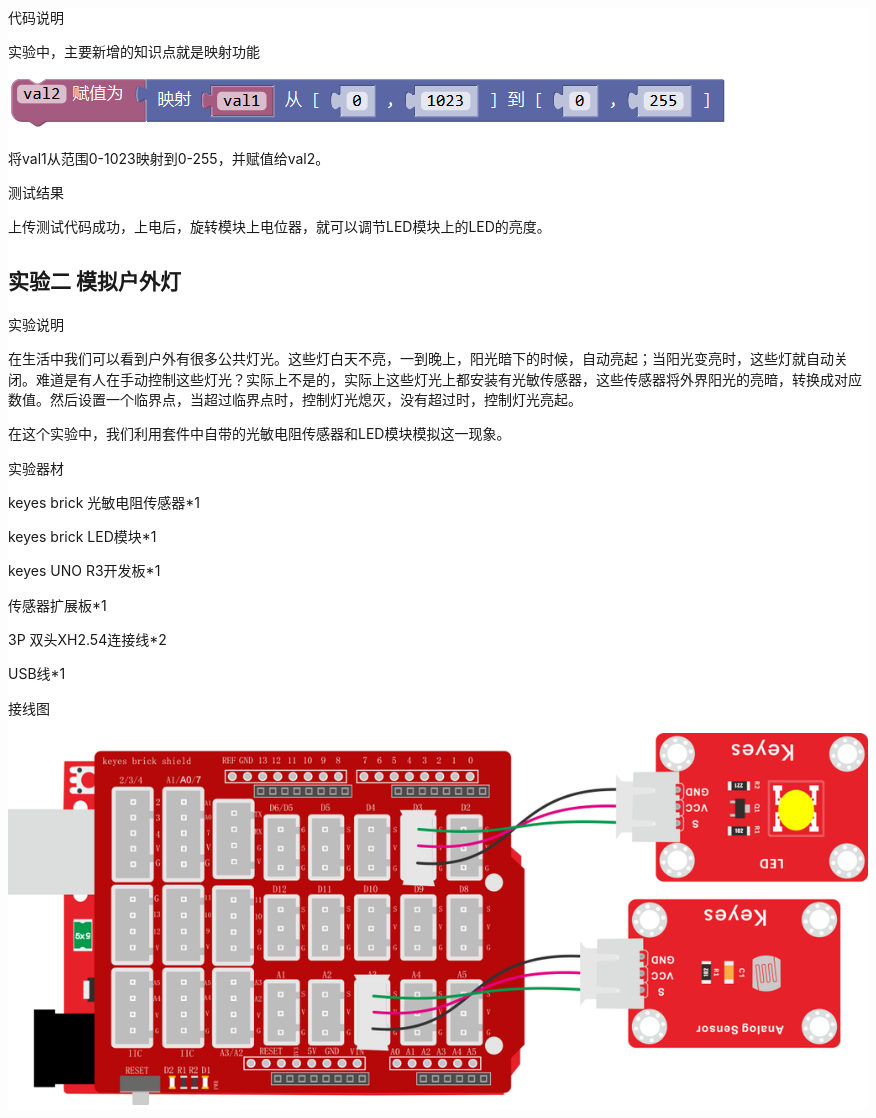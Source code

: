 代码说明

实验中，主要新增的知识点就是映射功能

![](media/bbca4eda8ad62f0ae8b2d654e4821038.png)

将val1从范围0-1023映射到0-255，并赋值给val2。

测试结果

上传测试代码成功，上电后，旋转模块上电位器，就可以调节LED模块上的LED的亮度。

## 实验二 模拟户外灯

实验说明

在生活中我们可以看到户外有很多公共灯光。这些灯白天不亮，一到晚上，阳光暗下的时候，自动亮起；当阳光变亮时，这些灯就自动关闭。难道是有人在手动控制这些灯光？实际上不是的，实际上这些灯光上都安装有光敏传感器，这些传感器将外界阳光的亮暗，转换成对应数值。然后设置一个临界点，当超过临界点时，控制灯光熄灭，没有超过时，控制灯光亮起。

在这个实验中，我们利用套件中自带的光敏电阻传感器和LED模块模拟这一现象。

实验器材

keyes brick 光敏电阻传感器\*1

keyes brick LED模块\*1

keyes UNO R3开发板\*1

传感器扩展板\*1

3P 双头XH2.54连接线\*2

USB线\*1

接线图

![](media/a1eeb6ae5596993f904fad4ee95ad46c.png)
